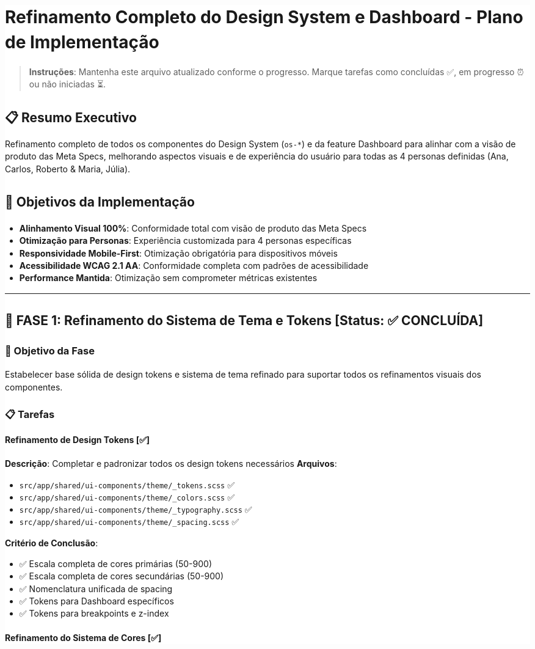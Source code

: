 # Refinamento Completo do Design System e Dashboard - Plano de Implementação

> **Instruções**: Mantenha este arquivo atualizado conforme o progresso. Marque tarefas como concluídas ✅, em progresso ⏰ ou não iniciadas ⏳.

## 📋 Resumo Executivo

Refinamento completo de todos os componentes do Design System (`os-*`) e da feature Dashboard para alinhar com a visão de produto das Meta Specs, melhorando aspectos visuais e de experiência do usuário para todas as 4 personas definidas (Ana, Carlos, Roberto & Maria, Júlia).

## 🎯 Objetivos da Implementação

- **Alinhamento Visual 100%**: Conformidade total com visão de produto das Meta Specs
- **Otimização para Personas**: Experiência customizada para 4 personas específicas
- **Responsividade Mobile-First**: Otimização obrigatória para dispositivos móveis
- **Acessibilidade WCAG 2.1 AA**: Conformidade completa com padrões de acessibilidade
- **Performance Mantida**: Otimização sem comprometer métricas existentes

---

## 📅 FASE 1: Refinamento do Sistema de Tema e Tokens [Status: ✅ CONCLUÍDA]

### 🎯 Objetivo da Fase

Estabelecer base sólida de design tokens e sistema de tema refinado para suportar todos os refinamentos visuais dos componentes.

### 📋 Tarefas

#### Refinamento de Design Tokens [✅]

**Descrição**: Completar e padronizar todos os design tokens necessários
**Arquivos**:

- `src/app/shared/ui-components/theme/_tokens.scss` ✅
- `src/app/shared/ui-components/theme/_colors.scss` ✅
- `src/app/shared/ui-components/theme/_typography.scss` ✅
- `src/app/shared/ui-components/theme/_spacing.scss` ✅

**Critério de Conclusão**:

- ✅ Escala completa de cores primárias (50-900)
- ✅ Escala completa de cores secundárias (50-900)
- ✅ Nomenclatura unificada de spacing
- ✅ Tokens para Dashboard específicos
- ✅ Tokens para breakpoints e z-index

#### Refinamento do Sistema de Cores [✅]
